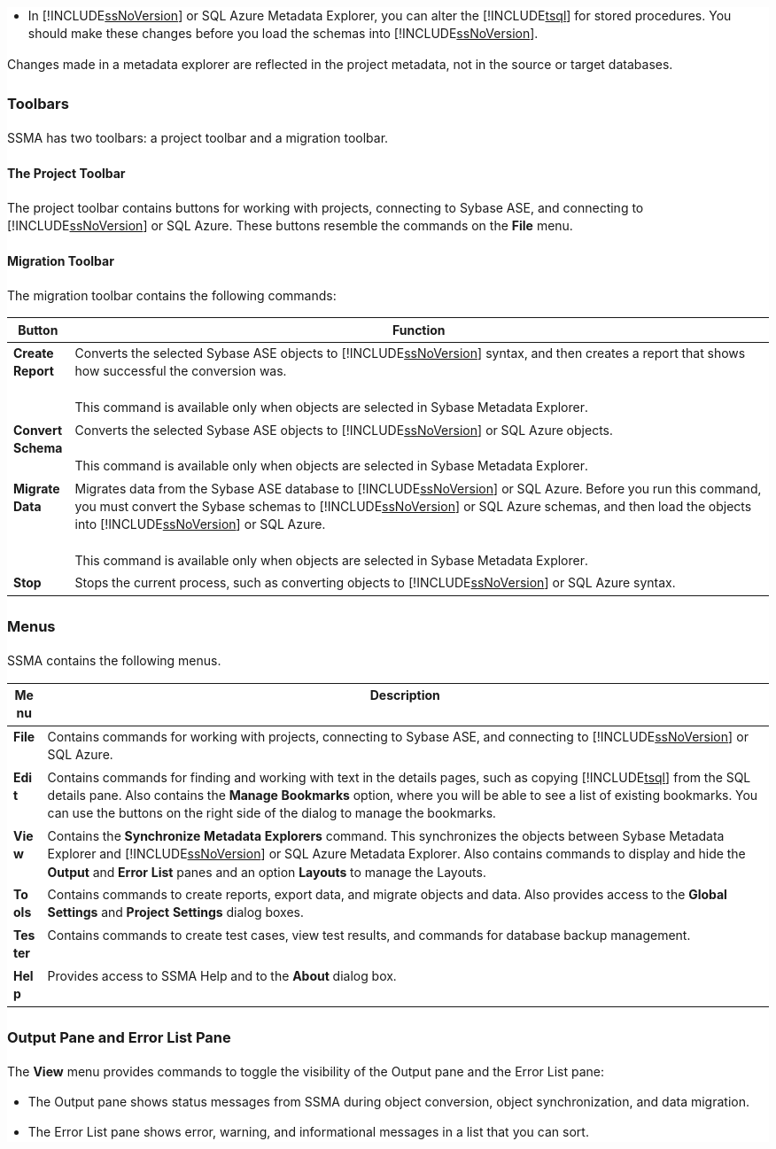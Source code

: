 -   In [!INCLUDE[ssNoVersion](../../includes/ssnoversion_md.md)] or SQL Azure Metadata Explorer, you can alter the [!INCLUDE[tsql](../../includes/tsql_md.md)] for stored procedures. You should make these changes before you load the schemas into [!INCLUDE[ssNoVersion](../../includes/ssnoversion_md.md)].  
  
Changes made in a metadata explorer are reflected in the project metadata, not in the source or target databases.  
  
### Toolbars  
SSMA has two toolbars: a project toolbar and a migration toolbar.  
  
#### The Project Toolbar  
The project toolbar contains buttons for working with projects, connecting to Sybase ASE, and connecting to [!INCLUDE[ssNoVersion](../../includes/ssnoversion_md.md)] or SQL Azure. These buttons resemble the commands on the **File** menu.  
  
#### Migration Toolbar  
The migration toolbar contains the following commands:  
  
|Button|Function|  
|----------|------------|  
|**Create Report**|Converts the selected Sybase ASE objects to [!INCLUDE[ssNoVersion](../../includes/ssnoversion_md.md)] syntax, and then creates a report that shows how successful the conversion was.<br /><br />This command is available only when objects are selected in Sybase Metadata Explorer.|  
|**Convert Schema**|Converts the selected Sybase ASE objects to [!INCLUDE[ssNoVersion](../../includes/ssnoversion_md.md)] or SQL Azure objects.<br /><br />This command is available only when objects are selected in Sybase Metadata Explorer.|  
|**Migrate Data**|Migrates data from the Sybase ASE database to [!INCLUDE[ssNoVersion](../../includes/ssnoversion_md.md)] or SQL Azure. Before you run this command, you must convert the Sybase schemas to [!INCLUDE[ssNoVersion](../../includes/ssnoversion_md.md)] or SQL Azure schemas, and then load the objects into [!INCLUDE[ssNoVersion](../../includes/ssnoversion_md.md)] or SQL Azure.<br /><br />This command is available only when objects are selected in Sybase Metadata Explorer.|  
|**Stop**|Stops the current process, such as converting objects to [!INCLUDE[ssNoVersion](../../includes/ssnoversion_md.md)] or SQL Azure syntax.|  
  
### Menus  
SSMA contains the following menus.  
  
|Menu|Description|  
|--------|---------------|  
|**File**|Contains commands for working with projects, connecting to Sybase ASE, and connecting to [!INCLUDE[ssNoVersion](../../includes/ssnoversion_md.md)] or SQL Azure.|  
|**Edit**|Contains commands for finding and working with text in the details pages, such as copying [!INCLUDE[tsql](../../includes/tsql_md.md)] from the SQL details pane. Also contains the **Manage Bookmarks** option, where you will be able to see a list of existing bookmarks. You can use the buttons on the right side of the dialog to manage the bookmarks.|  
|**View**|Contains the **Synchronize Metadata Explorers** command. This synchronizes the objects between Sybase Metadata Explorer and [!INCLUDE[ssNoVersion](../../includes/ssnoversion_md.md)] or SQL Azure Metadata Explorer. Also contains commands to display and hide the **Output** and **Error List** panes and an option **Layouts** to manage the Layouts.|  
|**Tools**|Contains commands to create reports, export data, and migrate objects and data. Also provides access to the **Global Settings** and **Project Settings** dialog boxes.|  
|**Tester**|Contains commands to create test cases, view test results, and commands for database backup management.|  
|**Help**|Provides access to SSMA Help and to the **About** dialog box.|  
  
### Output Pane and Error List Pane  
The **View** menu provides commands to toggle the visibility of the Output pane and the Error List pane:  
  
-   The Output pane shows status messages from SSMA during object conversion, object synchronization, and data migration.  
  
-   The Error List pane shows error, warning, and informational messages in a list that you can sort.  
  